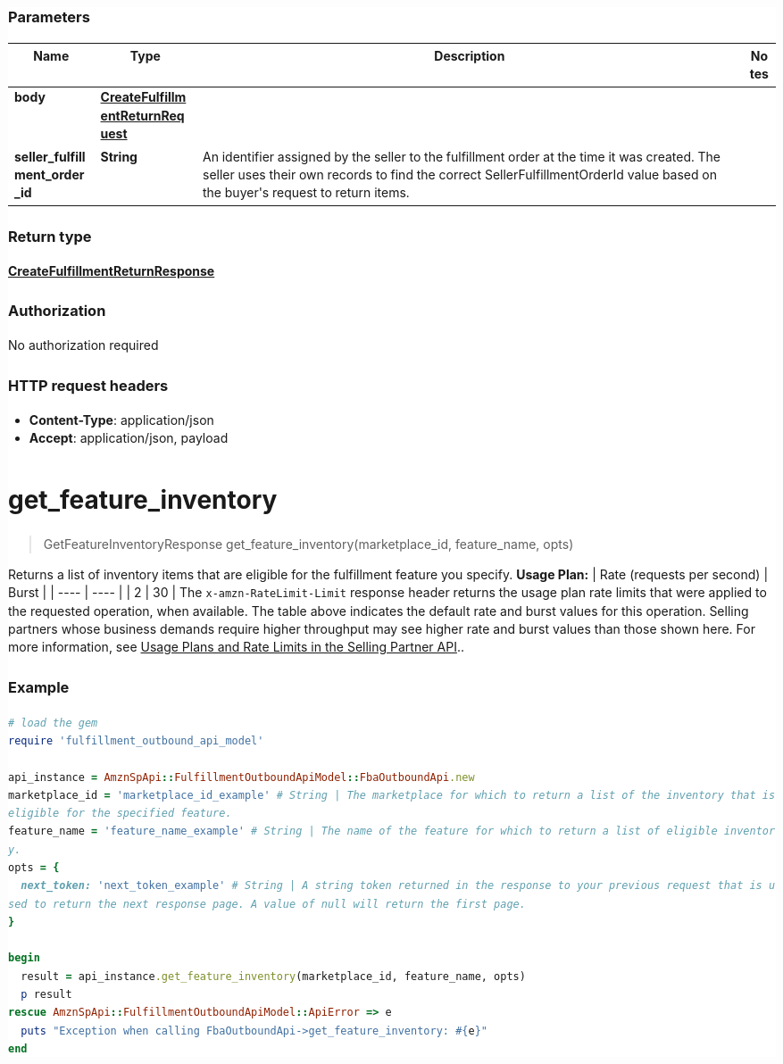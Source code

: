 ### Parameters

Name | Type | Description  | Notes
------------- | ------------- | ------------- | -------------
 **body** | [**CreateFulfillmentReturnRequest**](CreateFulfillmentReturnRequest.md)|  | 
 **seller_fulfillment_order_id** | **String**| An identifier assigned by the seller to the fulfillment order at the time it was created. The seller uses their own records to find the correct SellerFulfillmentOrderId value based on the buyer&#x27;s request to return items. | 

### Return type

[**CreateFulfillmentReturnResponse**](CreateFulfillmentReturnResponse.md)

### Authorization

No authorization required

### HTTP request headers

 - **Content-Type**: application/json
 - **Accept**: application/json, payload



# **get_feature_inventory**
> GetFeatureInventoryResponse get_feature_inventory(marketplace_id, feature_name, opts)



Returns a list of inventory items that are eligible for the fulfillment feature you specify.  **Usage Plan:**  | Rate (requests per second) | Burst | | ---- | ---- | | 2 | 30 |  The `x-amzn-RateLimit-Limit` response header returns the usage plan rate limits that were applied to the requested operation, when available. The table above indicates the default rate and burst values for this operation. Selling partners whose business demands require higher throughput may see higher rate and burst values than those shown here. For more information, see [Usage Plans and Rate Limits in the Selling Partner API](https://developer-docs.amazon.com/sp-api/docs/usage-plans-and-rate-limits-in-the-sp-api)..

### Example
```ruby
# load the gem
require 'fulfillment_outbound_api_model'

api_instance = AmznSpApi::FulfillmentOutboundApiModel::FbaOutboundApi.new
marketplace_id = 'marketplace_id_example' # String | The marketplace for which to return a list of the inventory that is eligible for the specified feature.
feature_name = 'feature_name_example' # String | The name of the feature for which to return a list of eligible inventory.
opts = { 
  next_token: 'next_token_example' # String | A string token returned in the response to your previous request that is used to return the next response page. A value of null will return the first page.
}

begin
  result = api_instance.get_feature_inventory(marketplace_id, feature_name, opts)
  p result
rescue AmznSpApi::FulfillmentOutboundApiModel::ApiError => e
  puts "Exception when calling FbaOutboundApi->get_feature_inventory: #{e}"
end
```
